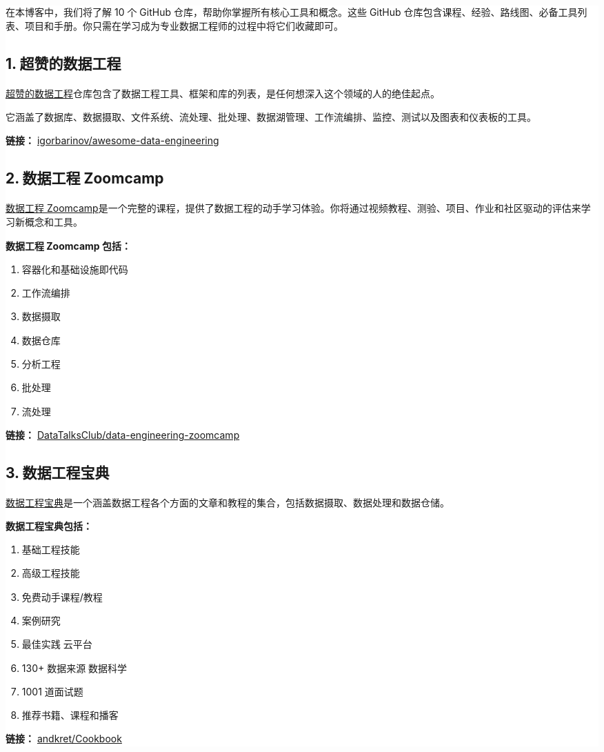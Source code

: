 在本博客中，我们将了解 10 个 GitHub 仓库，帮助你掌握所有核心工具和概念。这些 GitHub 仓库包含课程、经验、路线图、必备工具列表、项目和手册。你只需在学习成为专业数据工程师的过程中将它们收藏即可。

## 1\. 超赞的数据工程

[超赞的数据工程](https://github.com/igorbarinov/awesome-data-engineering)仓库包含了数据工程工具、框架和库的列表，是任何想深入这个领域的人的绝佳起点。

它涵盖了数据库、数据摄取、文件系统、流处理、批处理、数据湖管理、工作流编排、监控、测试以及图表和仪表板的工具。

**链接：** [igorbarinov/awesome-data-engineering](https://github.com/igorbarinov/awesome-data-engineering)

## 2\. 数据工程 Zoomcamp

[数据工程 Zoomcamp](https://github.com/DataTalksClub/data-engineering-zoomcamp)是一个完整的课程，提供了数据工程的动手学习体验。你将通过视频教程、测验、项目、作业和社区驱动的评估来学习新概念和工具。

**数据工程 Zoomcamp 包括：**

1.  容器化和基础设施即代码

1.  工作流编排

1.  数据摄取

1.  数据仓库

1.  分析工程

1.  批处理

1.  流处理

**链接：** [DataTalksClub/data-engineering-zoomcamp](https://github.com/DataTalksClub/data-engineering-zoomcamp)

## 3\. 数据工程宝典

[数据工程宝典](https://github.com/andkret/Cookbook)是一个涵盖数据工程各个方面的文章和教程的集合，包括数据摄取、数据处理和数据仓储。

**数据工程宝典包括：**

1.  基础工程技能

1.  高级工程技能

1.  免费动手课程/教程

1.  案例研究

1.  最佳实践 云平台

1.  130+ 数据来源 数据科学

1.  1001 道面试题

1.  推荐书籍、课程和播客

**链接：** [andkret/Cookbook](https://github.com/andkret/Cookbook)
